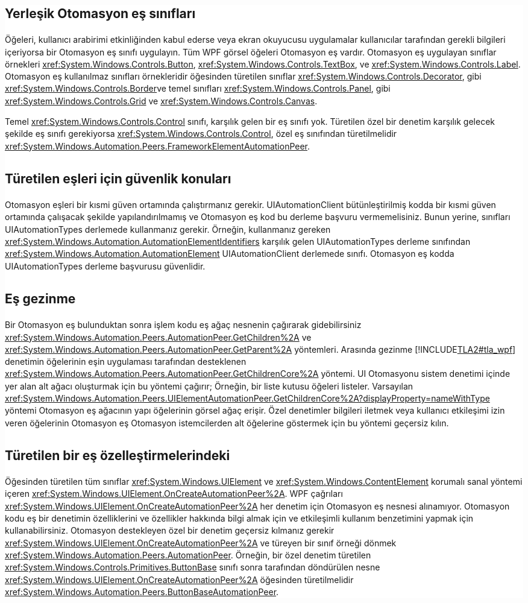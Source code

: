 <a name="BuiltInAutomationPeerClasses"></a>   
## <a name="built-in-automation-peer-classes"></a>Yerleşik Otomasyon eş sınıfları  
 Öğeleri, kullanıcı arabirimi etkinliğinden kabul ederse veya ekran okuyucusu uygulamalar kullanıcılar tarafından gerekli bilgileri içeriyorsa bir Otomasyon eş sınıfı uygulayın. Tüm WPF görsel öğeleri Otomasyon eş vardır. Otomasyon eş uygulayan sınıflar örnekleri <xref:System.Windows.Controls.Button>, <xref:System.Windows.Controls.TextBox>, ve <xref:System.Windows.Controls.Label>. Otomasyon eş kullanılmaz sınıfları örnekleridir öğesinden türetilen sınıflar <xref:System.Windows.Controls.Decorator>, gibi <xref:System.Windows.Controls.Border>ve temel sınıfları <xref:System.Windows.Controls.Panel>, gibi <xref:System.Windows.Controls.Grid> ve <xref:System.Windows.Controls.Canvas>.  
  
 Temel <xref:System.Windows.Controls.Control> sınıfı, karşılık gelen bir eş sınıfı yok. Türetilen özel bir denetim karşılık gelecek şekilde eş sınıfı gerekiyorsa <xref:System.Windows.Controls.Control>, özel eş sınıfından türetilmelidir <xref:System.Windows.Automation.Peers.FrameworkElementAutomationPeer>.  
  
<a name="SecurityConsiderations"></a>   
## <a name="security-considerations-for-derived-peers"></a>Türetilen eşleri için güvenlik konuları  
 Otomasyon eşleri bir kısmi güven ortamında çalıştırmanız gerekir. UIAutomationClient bütünleştirilmiş kodda bir kısmi güven ortamında çalışacak şekilde yapılandırılmamış ve Otomasyon eş kod bu derleme başvuru vermemelisiniz. Bunun yerine, sınıfları UIAutomationTypes derlemede kullanmanız gerekir. Örneğin, kullanmanız gereken <xref:System.Windows.Automation.AutomationElementIdentifiers> karşılık gelen UIAutomationTypes derleme sınıfından <xref:System.Windows.Automation.AutomationElement> UIAutomationClient derlemede sınıfı. Otomasyon eş kodda UIAutomationTypes derleme başvurusu güvenlidir.  
  
<a name="PeerNavigation"></a>   
## <a name="peer-navigation"></a>Eş gezinme  
 Bir Otomasyon eş bulunduktan sonra işlem kodu eş ağaç nesnenin çağırarak gidebilirsiniz <xref:System.Windows.Automation.Peers.AutomationPeer.GetChildren%2A> ve <xref:System.Windows.Automation.Peers.AutomationPeer.GetParent%2A> yöntemleri. Arasında gezinme [!INCLUDE[TLA2#tla_wpf](../../../../includes/tla2sharptla-wpf-md.md)] denetimin öğelerinin eşin uygulaması tarafından desteklenen <xref:System.Windows.Automation.Peers.AutomationPeer.GetChildrenCore%2A> yöntemi. UI Otomasyonu sistem denetimi içinde yer alan alt ağacı oluşturmak için bu yöntemi çağırır; Örneğin, bir liste kutusu öğeleri listeler. Varsayılan <xref:System.Windows.Automation.Peers.UIElementAutomationPeer.GetChildrenCore%2A?displayProperty=nameWithType> yöntemi Otomasyon eş ağacının yapı öğelerinin görsel ağaç erişir. Özel denetimler bilgileri iletmek veya kullanıcı etkileşimi izin veren öğelerinin Otomasyon eş Otomasyon istemcilerden alt öğelerine göstermek için bu yöntemi geçersiz kılın.  
  
<a name="Customizations"></a>   
## <a name="customizations-in-a-derived-peer"></a>Türetilen bir eş özelleştirmelerindeki  
 Öğesinden türetilen tüm sınıflar <xref:System.Windows.UIElement> ve <xref:System.Windows.ContentElement> korumalı sanal yöntemi içeren <xref:System.Windows.UIElement.OnCreateAutomationPeer%2A>. WPF çağrıları <xref:System.Windows.UIElement.OnCreateAutomationPeer%2A> her denetim için Otomasyon eş nesnesi alınamıyor. Otomasyon kodu eş bir denetimin özelliklerini ve özellikler hakkında bilgi almak için ve etkileşimli kullanım benzetimini yapmak için kullanabilirsiniz. Otomasyon destekleyen özel bir denetim geçersiz kılmanız gerekir <xref:System.Windows.UIElement.OnCreateAutomationPeer%2A> ve türeyen bir sınıf örneği dönmek <xref:System.Windows.Automation.Peers.AutomationPeer>. Örneğin, bir özel denetim türetilen <xref:System.Windows.Controls.Primitives.ButtonBase> sınıfı sonra tarafından döndürülen nesne <xref:System.Windows.UIElement.OnCreateAutomationPeer%2A> öğesinden türetilmelidir <xref:System.Windows.Automation.Peers.ButtonBaseAutomationPeer>.  
  